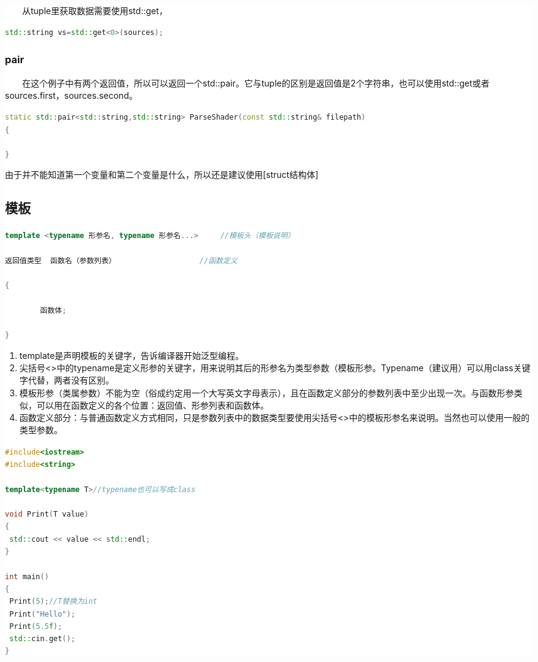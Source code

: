   从tuple里获取数据需要使用std::get，

```c++
std::string vs=std::get<0>(sources);
```

### pair

  在这个例子中有两个返回值，所以可以返回一个std::pair。它与tuple的区别是返回值是2个字符串，也可以使用std::get或者sources.first，sources.second。

```c++
static std::pair<std::string,std::string> ParseShader(const std::string& filepath)
{

}
```

由于并不能知道第一个变量和第二个变量是什么，所以还是建议使用[struct结构体]

## 模板

```c++
template <typename 形参名, typename 形参名...>     //模板头（模板说明）

返回值类型  函数名（参数列表）                   //函数定义

{

        函数体;

}
```

1. template是声明模板的关键字，告诉编译器开始泛型编程。
2. 尖括号<>中的typename是定义形参的关键字，用来说明其后的形参名为类型参数（模板形参。Typename（建议用）可以用class关键字代替，两者没有区别。
3. 模板形参（类属参数）不能为空（俗成约定用一个大写英文字母表示），且在函数定义部分的参数列表中至少出现一次。与函数形参类似，可以用在函数定义的各个位置：返回值、形参列表和函数体。
4. 函数定义部分：与普通函数定义方式相同，只是参数列表中的数据类型要使用尖括号<>中的模板形参名来说明。当然也可以使用一般的类型参数。

```c++
#include<iostream>
#include<string>

template<typename T>//typename也可以写成class

void Print(T value)
{
 std::cout << value << std::endl;
}

int main()
{
 Print(5);//T替换为int
 Print("Hello");
 Print(5.5f);
 std::cin.get();
}

```
